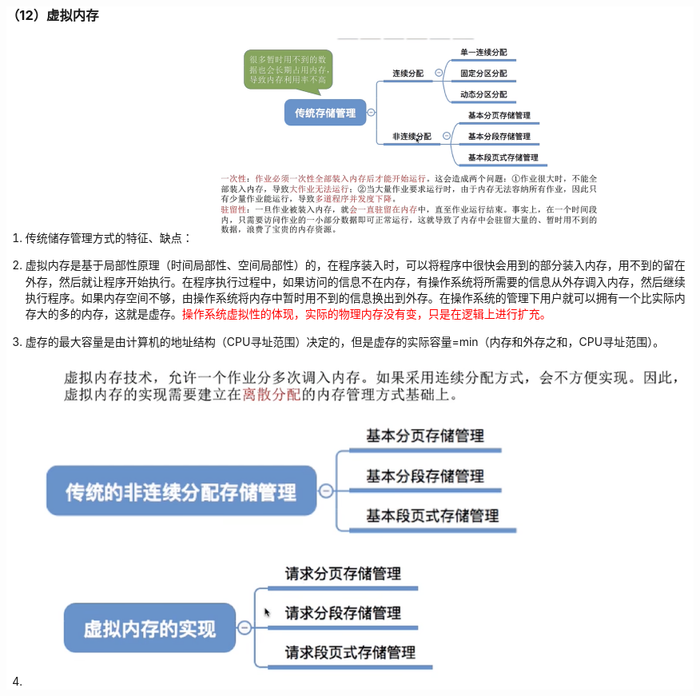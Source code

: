 ### （12）虚拟内存

1. 传统储存管理方式的特征、缺点：<img src="../assets/OS_b_images/./%E6%88%AA%E5%B1%8F2022-11-10%20%E4%B8%8A%E5%8D%8810.51.33.png" alt="截屏2022-11-10 上午10.51.33" style="zoom:50%;" />

2. 虚拟内存是基于局部性原理（时间局部性、空间局部性）的，在程序装入时，可以将程序中很快会用到的部分装入内存，用不到的留在外存，然后就让程序开始执行。在程序执行过程中，如果访问的信息不在内存，有操作系统将所需要的信息从外存调入内存，然后继续执行程序。如果内存空间不够，由操作系统将内存中暂时用不到的信息换出到外存。在操作系统的管理下用户就可以拥有一个比实际内存大的多的内存，这就是虚存。<font color=red>操作系统虚拟性的体现，实际的物理内存没有变，只是在逻辑上进行扩充。</font>

3. 虚存的最大容量是由计算机的地址结构（CPU寻址范围）决定的，但是虚存的实际容量=min（内存和外存之和，CPU寻址范围）。

4.  ![截屏2022-11-10 上午11.01.31](../assets/OS_b_images/./%E6%88%AA%E5%B1%8F2022-11-10%20%E4%B8%8A%E5%8D%8811.01.31.png)
